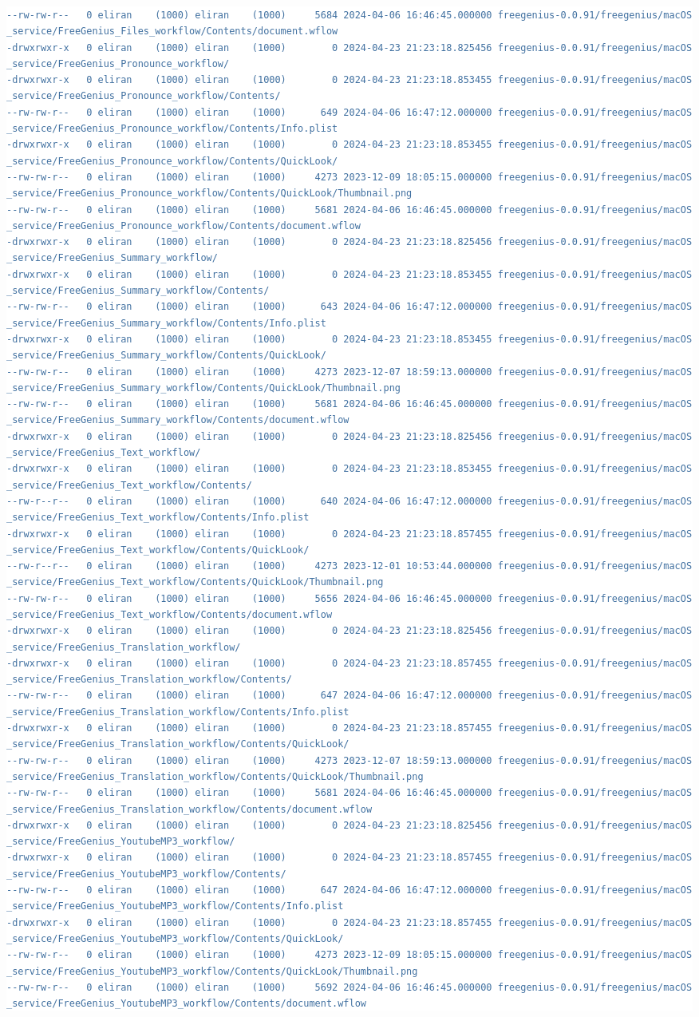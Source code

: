 ```diff
--rw-rw-r--   0 eliran    (1000) eliran    (1000)     5684 2024-04-06 16:46:45.000000 freegenius-0.0.91/freegenius/macOS_service/FreeGenius_Files_workflow/Contents/document.wflow
-drwxrwxr-x   0 eliran    (1000) eliran    (1000)        0 2024-04-23 21:23:18.825456 freegenius-0.0.91/freegenius/macOS_service/FreeGenius_Pronounce_workflow/
-drwxrwxr-x   0 eliran    (1000) eliran    (1000)        0 2024-04-23 21:23:18.853455 freegenius-0.0.91/freegenius/macOS_service/FreeGenius_Pronounce_workflow/Contents/
--rw-rw-r--   0 eliran    (1000) eliran    (1000)      649 2024-04-06 16:47:12.000000 freegenius-0.0.91/freegenius/macOS_service/FreeGenius_Pronounce_workflow/Contents/Info.plist
-drwxrwxr-x   0 eliran    (1000) eliran    (1000)        0 2024-04-23 21:23:18.853455 freegenius-0.0.91/freegenius/macOS_service/FreeGenius_Pronounce_workflow/Contents/QuickLook/
--rw-rw-r--   0 eliran    (1000) eliran    (1000)     4273 2023-12-09 18:05:15.000000 freegenius-0.0.91/freegenius/macOS_service/FreeGenius_Pronounce_workflow/Contents/QuickLook/Thumbnail.png
--rw-rw-r--   0 eliran    (1000) eliran    (1000)     5681 2024-04-06 16:46:45.000000 freegenius-0.0.91/freegenius/macOS_service/FreeGenius_Pronounce_workflow/Contents/document.wflow
-drwxrwxr-x   0 eliran    (1000) eliran    (1000)        0 2024-04-23 21:23:18.825456 freegenius-0.0.91/freegenius/macOS_service/FreeGenius_Summary_workflow/
-drwxrwxr-x   0 eliran    (1000) eliran    (1000)        0 2024-04-23 21:23:18.853455 freegenius-0.0.91/freegenius/macOS_service/FreeGenius_Summary_workflow/Contents/
--rw-rw-r--   0 eliran    (1000) eliran    (1000)      643 2024-04-06 16:47:12.000000 freegenius-0.0.91/freegenius/macOS_service/FreeGenius_Summary_workflow/Contents/Info.plist
-drwxrwxr-x   0 eliran    (1000) eliran    (1000)        0 2024-04-23 21:23:18.853455 freegenius-0.0.91/freegenius/macOS_service/FreeGenius_Summary_workflow/Contents/QuickLook/
--rw-rw-r--   0 eliran    (1000) eliran    (1000)     4273 2023-12-07 18:59:13.000000 freegenius-0.0.91/freegenius/macOS_service/FreeGenius_Summary_workflow/Contents/QuickLook/Thumbnail.png
--rw-rw-r--   0 eliran    (1000) eliran    (1000)     5681 2024-04-06 16:46:45.000000 freegenius-0.0.91/freegenius/macOS_service/FreeGenius_Summary_workflow/Contents/document.wflow
-drwxrwxr-x   0 eliran    (1000) eliran    (1000)        0 2024-04-23 21:23:18.825456 freegenius-0.0.91/freegenius/macOS_service/FreeGenius_Text_workflow/
-drwxrwxr-x   0 eliran    (1000) eliran    (1000)        0 2024-04-23 21:23:18.853455 freegenius-0.0.91/freegenius/macOS_service/FreeGenius_Text_workflow/Contents/
--rw-r--r--   0 eliran    (1000) eliran    (1000)      640 2024-04-06 16:47:12.000000 freegenius-0.0.91/freegenius/macOS_service/FreeGenius_Text_workflow/Contents/Info.plist
-drwxrwxr-x   0 eliran    (1000) eliran    (1000)        0 2024-04-23 21:23:18.857455 freegenius-0.0.91/freegenius/macOS_service/FreeGenius_Text_workflow/Contents/QuickLook/
--rw-r--r--   0 eliran    (1000) eliran    (1000)     4273 2023-12-01 10:53:44.000000 freegenius-0.0.91/freegenius/macOS_service/FreeGenius_Text_workflow/Contents/QuickLook/Thumbnail.png
--rw-rw-r--   0 eliran    (1000) eliran    (1000)     5656 2024-04-06 16:46:45.000000 freegenius-0.0.91/freegenius/macOS_service/FreeGenius_Text_workflow/Contents/document.wflow
-drwxrwxr-x   0 eliran    (1000) eliran    (1000)        0 2024-04-23 21:23:18.825456 freegenius-0.0.91/freegenius/macOS_service/FreeGenius_Translation_workflow/
-drwxrwxr-x   0 eliran    (1000) eliran    (1000)        0 2024-04-23 21:23:18.857455 freegenius-0.0.91/freegenius/macOS_service/FreeGenius_Translation_workflow/Contents/
--rw-rw-r--   0 eliran    (1000) eliran    (1000)      647 2024-04-06 16:47:12.000000 freegenius-0.0.91/freegenius/macOS_service/FreeGenius_Translation_workflow/Contents/Info.plist
-drwxrwxr-x   0 eliran    (1000) eliran    (1000)        0 2024-04-23 21:23:18.857455 freegenius-0.0.91/freegenius/macOS_service/FreeGenius_Translation_workflow/Contents/QuickLook/
--rw-rw-r--   0 eliran    (1000) eliran    (1000)     4273 2023-12-07 18:59:13.000000 freegenius-0.0.91/freegenius/macOS_service/FreeGenius_Translation_workflow/Contents/QuickLook/Thumbnail.png
--rw-rw-r--   0 eliran    (1000) eliran    (1000)     5681 2024-04-06 16:46:45.000000 freegenius-0.0.91/freegenius/macOS_service/FreeGenius_Translation_workflow/Contents/document.wflow
-drwxrwxr-x   0 eliran    (1000) eliran    (1000)        0 2024-04-23 21:23:18.825456 freegenius-0.0.91/freegenius/macOS_service/FreeGenius_YoutubeMP3_workflow/
-drwxrwxr-x   0 eliran    (1000) eliran    (1000)        0 2024-04-23 21:23:18.857455 freegenius-0.0.91/freegenius/macOS_service/FreeGenius_YoutubeMP3_workflow/Contents/
--rw-rw-r--   0 eliran    (1000) eliran    (1000)      647 2024-04-06 16:47:12.000000 freegenius-0.0.91/freegenius/macOS_service/FreeGenius_YoutubeMP3_workflow/Contents/Info.plist
-drwxrwxr-x   0 eliran    (1000) eliran    (1000)        0 2024-04-23 21:23:18.857455 freegenius-0.0.91/freegenius/macOS_service/FreeGenius_YoutubeMP3_workflow/Contents/QuickLook/
--rw-rw-r--   0 eliran    (1000) eliran    (1000)     4273 2023-12-09 18:05:15.000000 freegenius-0.0.91/freegenius/macOS_service/FreeGenius_YoutubeMP3_workflow/Contents/QuickLook/Thumbnail.png
--rw-rw-r--   0 eliran    (1000) eliran    (1000)     5692 2024-04-06 16:46:45.000000 freegenius-0.0.91/freegenius/macOS_service/FreeGenius_YoutubeMP3_workflow/Contents/document.wflow
```